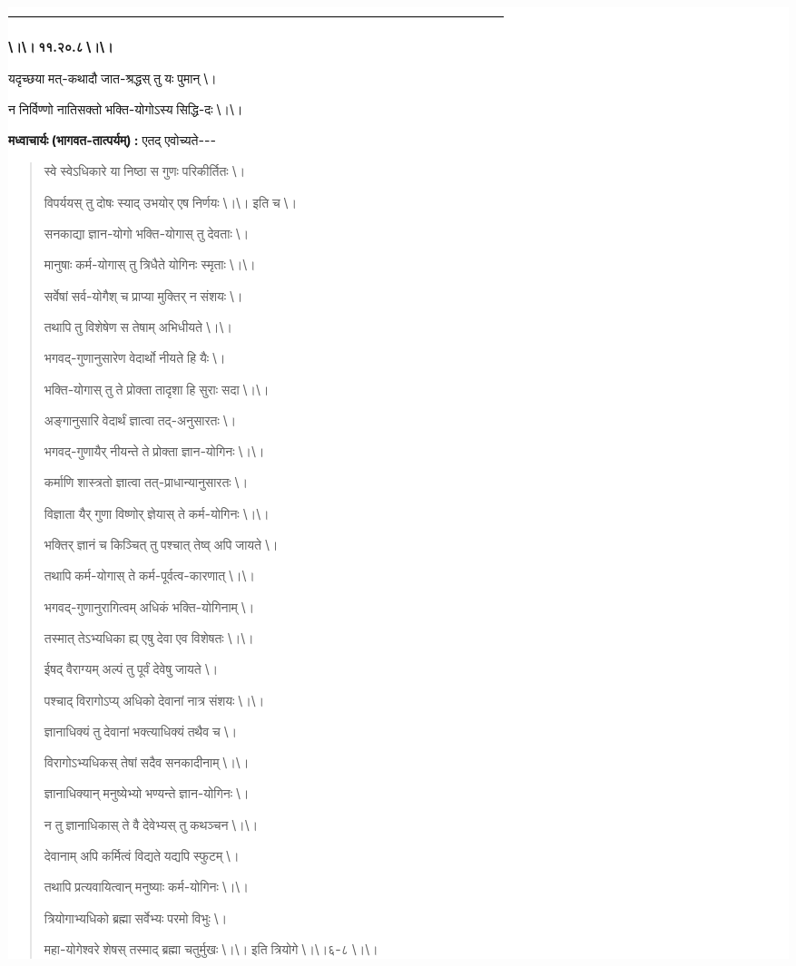 ———————————————————————————————————————

**\।\। ११.२०.८ \।\।**

यदृच्छया मत्-कथादौ जात-श्रद्धस् तु यः पुमान् \।

न निर्विण्णो नातिसक्तो भक्ति-योगोऽस्य सिद्धि-दः \।\।

**मध्वाचार्यः (भागवत-तात्पर्यम्) :** एतद् एवोच्यते---

> स्वे स्वेऽधिकारे या निष्ठा स गुणः परिकीर्तितः \।
>
> विपर्ययस् तु दोषः स्याद् उभयोर् एष निर्णयः \।\। इति च \।
>
> सनकाद्या ज्ञान-योगो भक्ति-योगास् तु देवताः \।
>
> मानुषाः कर्म-योगास् तु त्रिधैते योगिनः स्मृताः \।\।
>
> सर्वेषां सर्व-योगैश् च प्राप्या मुक्तिर् न संशयः \।
>
> तथापि तु विशेषेण स तेषाम् अभिधीयते \।\।
>
> भगवद्-गुणानुसारेण वेदार्थो नीयते हि यैः \।
>
> भक्ति-योगास् तु ते प्रोक्ता तादृशा हि सुराः सदा \।\।
>
> अङ्गानुसारि वेदार्थं ज्ञात्वा तद्-अनुसारतः \।
>
> भगवद्-गुणायैर् नीयन्ते ते प्रोक्ता ज्ञान-योगिनः \।\।
>
> कर्माणि शास्त्रतो ज्ञात्वा तत्-प्राधान्यानुसारतः \।
>
> विज्ञाता यैर् गुणा विष्णोर् ज्ञेयास् ते कर्म-योगिनः \।\।
>
> भक्तिर् ज्ञानं च किञ्चित् तु पश्चात् तेष्व् अपि जायते \।
>
> तथापि कर्म-योगास् ते कर्म-पूर्वत्व-कारणात् \।\।
>
> भगवद्-गुणानुरागित्वम् अधिकं भक्ति-योगिनाम् \।
>
> तस्मात् तेऽभ्यधिका ह्य् एषु देवा एव विशेषतः \।\।
>
> ईषद् वैराग्यम् अल्पं तु पूर्वं देवेषु जायते \।
>
> पश्चाद् विरागोऽप्य् अधिको देवानां नात्र संशयः \।\।
>
> ज्ञानाधिक्यं तु देवानां भक्त्याधिक्यं तथैव च \।
>
> विरागोऽभ्यधिकस् तेषां सदैव सनकादीनाम् \।\।
>
> ज्ञानाधिक्यान् मनुष्येभ्यो भण्यन्ते ज्ञान-योगिनः \।
>
> न तु ज्ञानाधिकास् ते वै देवेभ्यस् तु कथञ्चन \।\।
>
> देवानाम् अपि कर्मित्वं विद्यते यद्यपि स्फुटम् \।
>
> तथापि प्रत्यवायित्वान् मनुष्याः कर्म-योगिनः \।\।
>
> त्रियोगाभ्यधिको ब्रह्मा सर्वेभ्यः परमो विभुः \।
>
> महा-योगेश्वरे शेषस् तस्माद् ब्रह्मा चतुर्मुखः \।\। इति त्रियोगे
> \।\।६-८ \।\।

